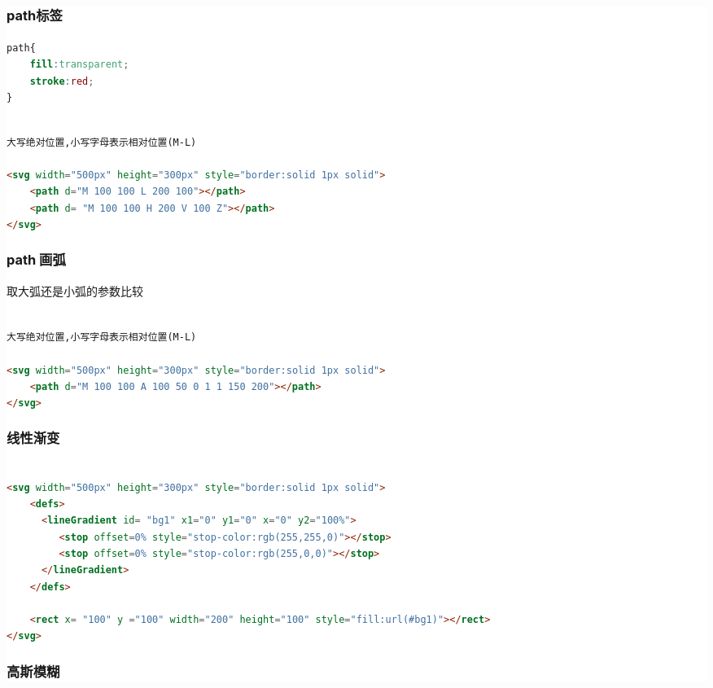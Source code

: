 ### path标签

```css
path{
    fill:transparent;
    stroke:red;
}
```

```html

大写绝对位置,小写字母表示相对位置(M-L)

<svg width="500px" height="300px" style="border:solid 1px solid">
    <path d="M 100 100 L 200 100"></path>
    <path d= "M 100 100 H 200 V 100 Z"></path>
</svg>

```

### path 画弧


取大弧还是小弧的参数比较

```html

大写绝对位置,小写字母表示相对位置(M-L)

<svg width="500px" height="300px" style="border:solid 1px solid">
    <path d="M 100 100 A 100 50 0 1 1 150 200"></path>
</svg>

```

### 线性渐变

```html

<svg width="500px" height="300px" style="border:solid 1px solid">
    <defs>
      <lineGradient id= "bg1" x1="0" y1="0" x="0" y2="100%">
         <stop offset=0% style="stop-color:rgb(255,255,0)"></stop>
         <stop offset=0% style="stop-color:rgb(255,0,0)"></stop>
      </lineGradient>
    </defs>

    <rect x= "100" y ="100" width="200" height="100" style="fill:url(#bg1)"></rect>
</svg>

```

### 高斯模糊
